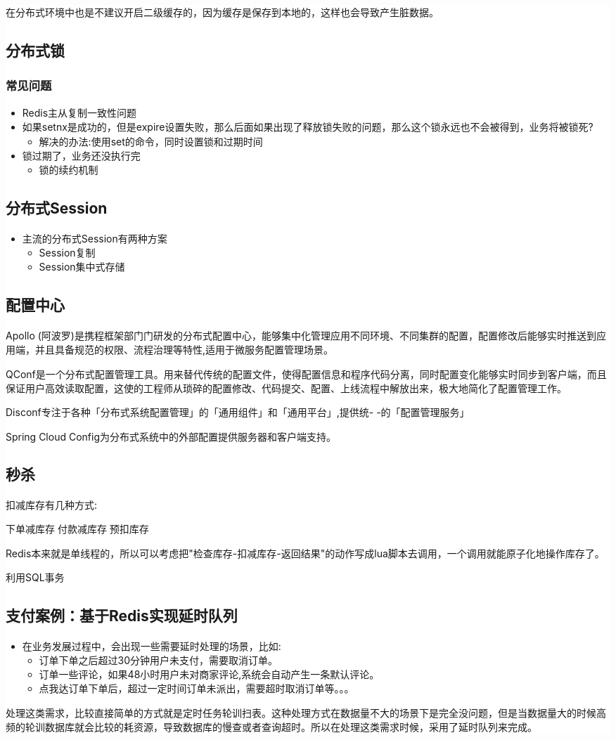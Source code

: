 在分布式环境中也是不建议开启二级缓存的，因为缓存是保存到本地的，这样也会导致产生脏数据。


## 分布式锁

### 常见问题

* Redis主从复制一致性问题
* 如果setnx是成功的，但是expire设置失败，那么后面如果出现了释放锁失败的问题，那么这个锁永远也不会被得到，业务将被锁死?
  * 解决的办法:使用set的命令，同时设置锁和过期时间
* 锁过期了，业务还没执行完
  * 锁的续约机制
  
## 分布式Session

* 主流的分布式Session有两种方案
  * Session复制
  * Session集中式存储


## 配置中心



Apollo (阿波罗)是携程框架部门门研发的分布式配置中心，能够集中化管理应用不同环境、不同集群的配置，配置修改后能够实时推送到应用端，并且具备规范的权限、流程治理等特性,适用于微服务配置管理场景。

QConf是一个分布式配置管理工具。用来替代传统的配置文件，使得配置信息和程序代码分离，同时配置变化能够实时同步到客户端，而且保证用户高效读取配置，这使的工程师从琐碎的配置修改、代码提交、配置、上线流程中解放出来，极大地简化了配置管理工作。

Disconf专注于各种「分布式系统配置管理」的「通用组件」和「通用平台」,提供统- -的「配置管理服务」

Spring Cloud Config为分布式系统中的外部配置提供服务器和客户端支持。


## 秒杀

扣减库存有几种方式:

下单减库存
付款减库存
预扣库存

Redis本来就是单线程的，所以可以考虑把"检查库存-扣减库存-返回结果"的动作写成lua脚本去调用，一个调用就能原子化地操作库存了。

利用SQL事务


## 支付案例：基于Redis实现延时队列

* 在业务发展过程中，会出现一些需要延时处理的场景，比如:
  * 订单下单之后超过30分钟用户未支付，需要取消订单。
  * 订单一些评论，如果48小时用户未对商家评论,系统会自动产生一条默认评论。
  * 点我达订单下单后，超过一定时间订单未派出，需要超时取消订单等。。。

处理这类需求，比较直接简单的方式就是定时任务轮训扫表。这种处理方式在数据量不大的场景下是完全没问题，但是当数据量大的时候高频的轮训数据库就会比较的耗资源，导致数据库的慢查或者查询超时。所以在处理这类需求时候，采用了延时队列来完成。
